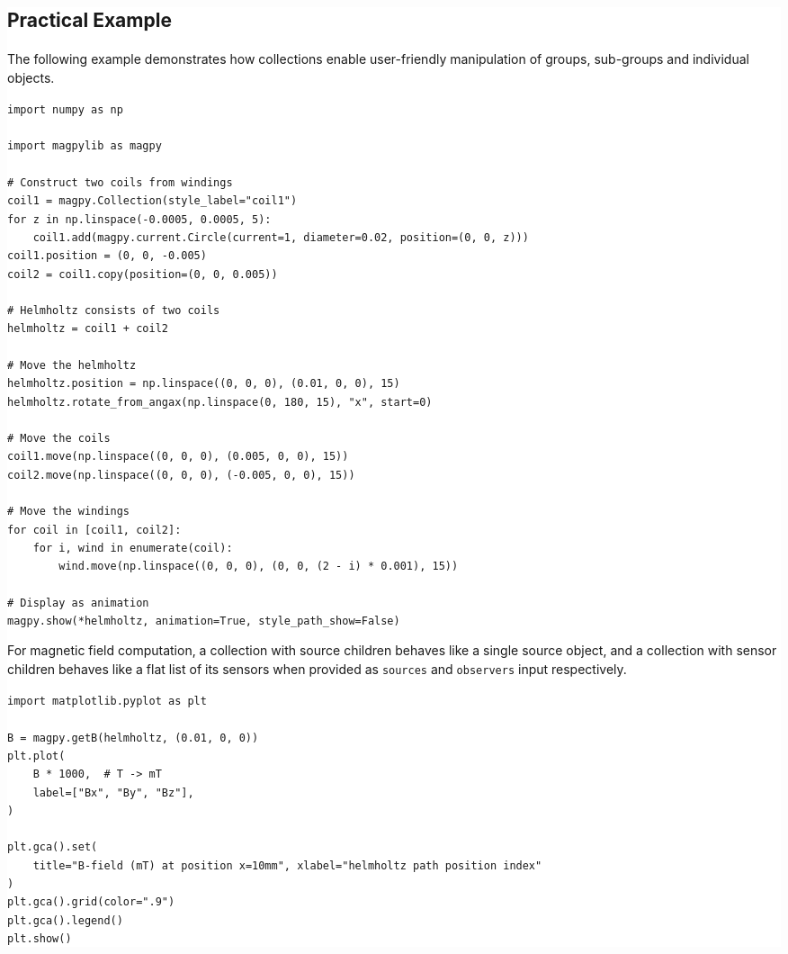 ## Practical Example

The following example demonstrates how collections enable user-friendly manipulation of groups, sub-groups and individual objects.

```{code-cell} ipython3
import numpy as np

import magpylib as magpy

# Construct two coils from windings
coil1 = magpy.Collection(style_label="coil1")
for z in np.linspace(-0.0005, 0.0005, 5):
    coil1.add(magpy.current.Circle(current=1, diameter=0.02, position=(0, 0, z)))
coil1.position = (0, 0, -0.005)
coil2 = coil1.copy(position=(0, 0, 0.005))

# Helmholtz consists of two coils
helmholtz = coil1 + coil2

# Move the helmholtz
helmholtz.position = np.linspace((0, 0, 0), (0.01, 0, 0), 15)
helmholtz.rotate_from_angax(np.linspace(0, 180, 15), "x", start=0)

# Move the coils
coil1.move(np.linspace((0, 0, 0), (0.005, 0, 0), 15))
coil2.move(np.linspace((0, 0, 0), (-0.005, 0, 0), 15))

# Move the windings
for coil in [coil1, coil2]:
    for i, wind in enumerate(coil):
        wind.move(np.linspace((0, 0, 0), (0, 0, (2 - i) * 0.001), 15))

# Display as animation
magpy.show(*helmholtz, animation=True, style_path_show=False)
```

For magnetic field computation, a collection with source children behaves like a single source object, and a collection with sensor children behaves like a flat list of its sensors when provided as `sources` and `observers` input respectively.

```{code-cell} ipython3
import matplotlib.pyplot as plt

B = magpy.getB(helmholtz, (0.01, 0, 0))
plt.plot(
    B * 1000,  # T -> mT
    label=["Bx", "By", "Bz"],
)

plt.gca().set(
    title="B-field (mT) at position x=10mm", xlabel="helmholtz path position index"
)
plt.gca().grid(color=".9")
plt.gca().legend()
plt.show()
```
